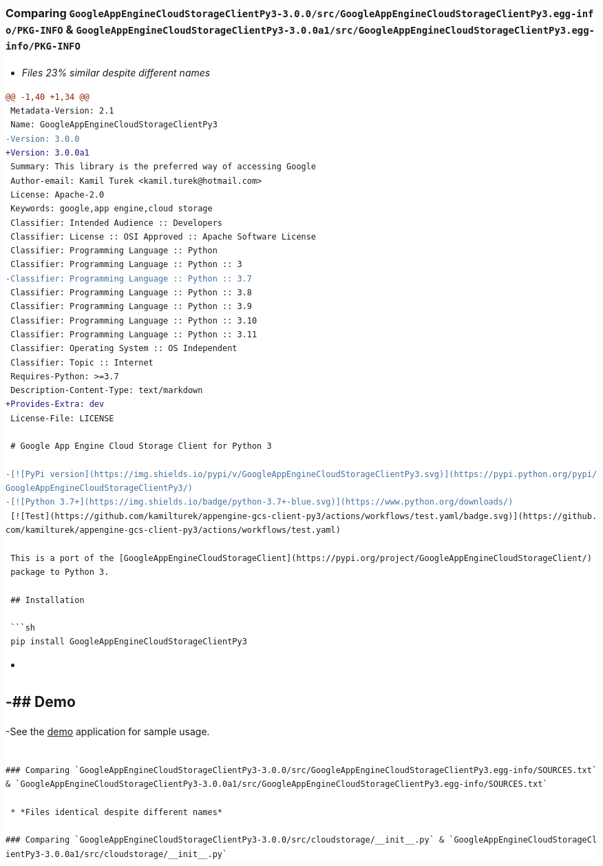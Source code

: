 ### Comparing `GoogleAppEngineCloudStorageClientPy3-3.0.0/src/GoogleAppEngineCloudStorageClientPy3.egg-info/PKG-INFO` & `GoogleAppEngineCloudStorageClientPy3-3.0.0a1/src/GoogleAppEngineCloudStorageClientPy3.egg-info/PKG-INFO`

 * *Files 23% similar despite different names*

```diff
@@ -1,40 +1,34 @@
 Metadata-Version: 2.1
 Name: GoogleAppEngineCloudStorageClientPy3
-Version: 3.0.0
+Version: 3.0.0a1
 Summary: This library is the preferred way of accessing Google
 Author-email: Kamil Turek <kamil.turek@hotmail.com>
 License: Apache-2.0
 Keywords: google,app engine,cloud storage
 Classifier: Intended Audience :: Developers
 Classifier: License :: OSI Approved :: Apache Software License
 Classifier: Programming Language :: Python
 Classifier: Programming Language :: Python :: 3
-Classifier: Programming Language :: Python :: 3.7
 Classifier: Programming Language :: Python :: 3.8
 Classifier: Programming Language :: Python :: 3.9
 Classifier: Programming Language :: Python :: 3.10
 Classifier: Programming Language :: Python :: 3.11
 Classifier: Operating System :: OS Independent
 Classifier: Topic :: Internet
 Requires-Python: >=3.7
 Description-Content-Type: text/markdown
+Provides-Extra: dev
 License-File: LICENSE
 
 # Google App Engine Cloud Storage Client for Python 3
 
-[![PyPi version](https://img.shields.io/pypi/v/GoogleAppEngineCloudStorageClientPy3.svg)](https://pypi.python.org/pypi/GoogleAppEngineCloudStorageClientPy3/)
-[![Python 3.7+](https://img.shields.io/badge/python-3.7+-blue.svg)](https://www.python.org/downloads/)
 [![Test](https://github.com/kamilturek/appengine-gcs-client-py3/actions/workflows/test.yaml/badge.svg)](https://github.com/kamilturek/appengine-gcs-client-py3/actions/workflows/test.yaml)
 
 This is a port of the [GoogleAppEngineCloudStorageClient](https://pypi.org/project/GoogleAppEngineCloudStorageClient/)
 package to Python 3.
 
 ## Installation
 
 ```sh
 pip install GoogleAppEngineCloudStorageClientPy3
 ```
-
-## Demo
-
-See the [demo](./demo/) application for sample usage.
```

### Comparing `GoogleAppEngineCloudStorageClientPy3-3.0.0/src/GoogleAppEngineCloudStorageClientPy3.egg-info/SOURCES.txt` & `GoogleAppEngineCloudStorageClientPy3-3.0.0a1/src/GoogleAppEngineCloudStorageClientPy3.egg-info/SOURCES.txt`

 * *Files identical despite different names*

### Comparing `GoogleAppEngineCloudStorageClientPy3-3.0.0/src/cloudstorage/__init__.py` & `GoogleAppEngineCloudStorageClientPy3-3.0.0a1/src/cloudstorage/__init__.py`
```